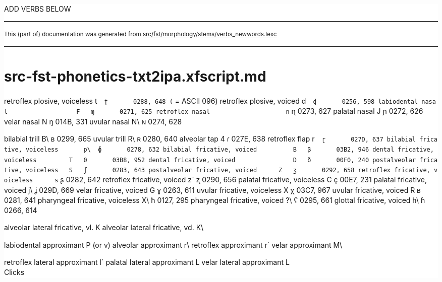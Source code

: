 ADD VERBS BELOW

* * *

<small>This (part of) documentation was generated from [src/fst/morphology/stems/verbs_newwords.lexc](https://github.com/giellalt/lang-mdf/blob/main/src/fst/morphology/stems/verbs_newwords.lexc)</small>

---

# src-fst-phonetics-txt2ipa.xfscript.md 



retroflex plosive, voiceless			t`  ʈ	    0288, 648 (` = ASCII 096)
retroflex plosive, voiced			d`	ɖ		0256, 598
labiodental nasal					F 	ɱ		0271, 625
retroflex nasal						n` 	ɳ		0273, 627
palatal nasal						J 	ɲ		0272, 626
velar nasal							N 	ŋ		014B, 331
uvular nasal							N\	ɴ		0274, 628
	
bilabial trill						B\ 	ʙ		0299, 665
uvular trill							R\ 	ʀ		0280, 640
alveolar tap							4	ɾ		027E, 638
retroflex flap						r` 	ɽ		027D, 637
bilabial fricative, voiceless		p\ 	ɸ		0278, 632
bilabial fricative, voiced			B 	β		03B2, 946
dental fricative, voiceless			T 	θ		03B8, 952
dental fricative, voiced				D 	ð		00F0, 240
postalveolar fricative, voiceless	S	ʃ		0283, 643
postalveolar fricative, voiced		Z 	ʒ		0292, 658
retroflex fricative, voiceless		s` 	ʂ		0282, 642
retroflex fricative, voiced			z` 	ʐ		0290, 656
palatal fricative, voiceless			C 	ç		00E7, 231
palatal fricative, voiced			j\ 	ʝ		029D, 669
velar fricative, voiced	        	G 	ɣ		0263, 611
uvular fricative, voiceless			X	χ		03C7, 967
uvular fricative, voiced				R 	ʁ		0281, 641
pharyngeal fricative, voiceless		X\ 	ħ		0127, 295
pharyngeal fricative, voiced			?\ 	ʕ		0295, 661
glottal fricative, voiced			h\	ɦ		0266, 614

alveolar lateral fricative, vl.		K 
alveolar lateral fricative, vd.		K\

labiodental approximant				P (or v\) 
alveolar approximant					r\ 
retroflex approximant				r\` 
velar approximant					M\

retroflex lateral approximant		l` 
palatal lateral approximant			L 
velar lateral approximant			L\
Clicks
